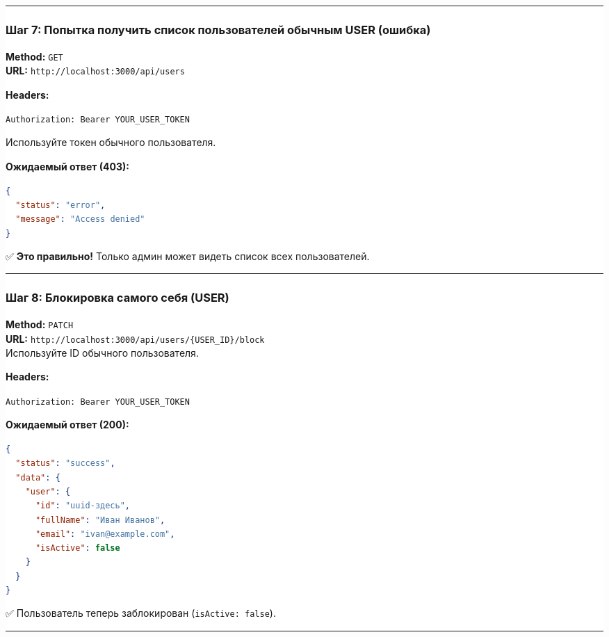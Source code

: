 
---

### Шаг 7: Попытка получить список пользователей обычным USER (ошибка)

**Method:** `GET`  
**URL:** `http://localhost:3000/api/users`

**Headers:**
```
Authorization: Bearer YOUR_USER_TOKEN
```
Используйте токен обычного пользователя.

**Ожидаемый ответ (403):**
```json
{
  "status": "error",
  "message": "Access denied"
}
```

✅ **Это правильно!** Только админ может видеть список всех пользователей.

---

### Шаг 8: Блокировка самого себя (USER)

**Method:** `PATCH`  
**URL:** `http://localhost:3000/api/users/{USER_ID}/block`  
Используйте ID обычного пользователя.

**Headers:**
```
Authorization: Bearer YOUR_USER_TOKEN
```

**Ожидаемый ответ (200):**
```json
{
  "status": "success",
  "data": {
    "user": {
      "id": "uuid-здесь",
      "fullName": "Иван Иванов",
      "email": "ivan@example.com",
      "isActive": false
    }
  }
}
```

✅ Пользователь теперь заблокирован (`isActive: false`).

---
